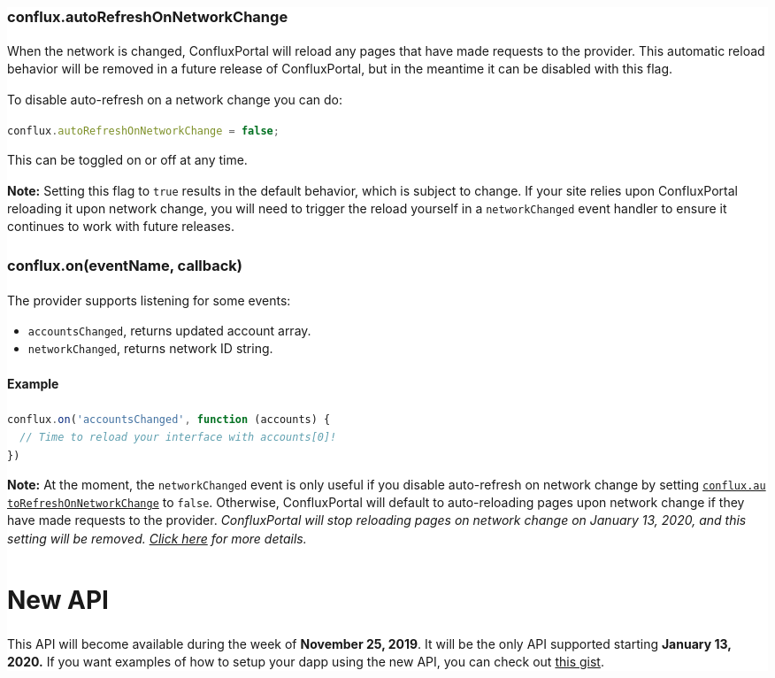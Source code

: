 ### conflux.autoRefreshOnNetworkChange 






When the network is changed, ConfluxPortal will reload any pages that have made
requests to the provider. This automatic reload behavior will be removed in a
future release of ConfluxPortal, but in the meantime it can be disabled with
this flag. 

To disable auto-refresh on a network change you can do:

```javascript
conflux.autoRefreshOnNetworkChange = false;
```

This can be toggled on or off at any time.

**Note:** Setting this flag to `true` results in the default behavior, which is
subject to change. If your site relies upon ConfluxPortal reloading it upon
network change, you will need to trigger the reload yourself in a
`networkChanged` event handler to ensure it continues to work with future
releases.  

### conflux.on(eventName, callback)

The provider supports listening for some events:
- `accountsChanged`, returns updated account array.
- `networkChanged`, returns network ID string.

#### Example
```javascript
conflux.on('accountsChanged', function (accounts) {
  // Time to reload your interface with accounts[0]!
})
```

**Note:** At the moment, the `networkChanged` event is only useful if you
disable auto-refresh on network change by setting
[`conflux.autoRefreshOnNetworkChange`](#conflux.autorefreshonnetworkchange) to
`false`. Otherwise, ConfluxPortal will default to auto-reloading pages upon
network change if they have made requests to the provider. _ConfluxPortal will
stop reloading pages on network change on January 13, 2020, and this setting
will be removed._ _[Click
here](https://medium.com/metamask/no-longer-reloading-pages-on-network-change-fbf041942b44)
for more details._ 

# New API

This API will become available during the week of **November 25, 2019**. It will
be the only API supported starting **January 13, 2020.** If you want examples of
how to setup your dapp using the new API, you can check out [this
gist](https://gist.github.com/rekmarks/d318677c8fc89e5f7a2f526e00a0768a). 
